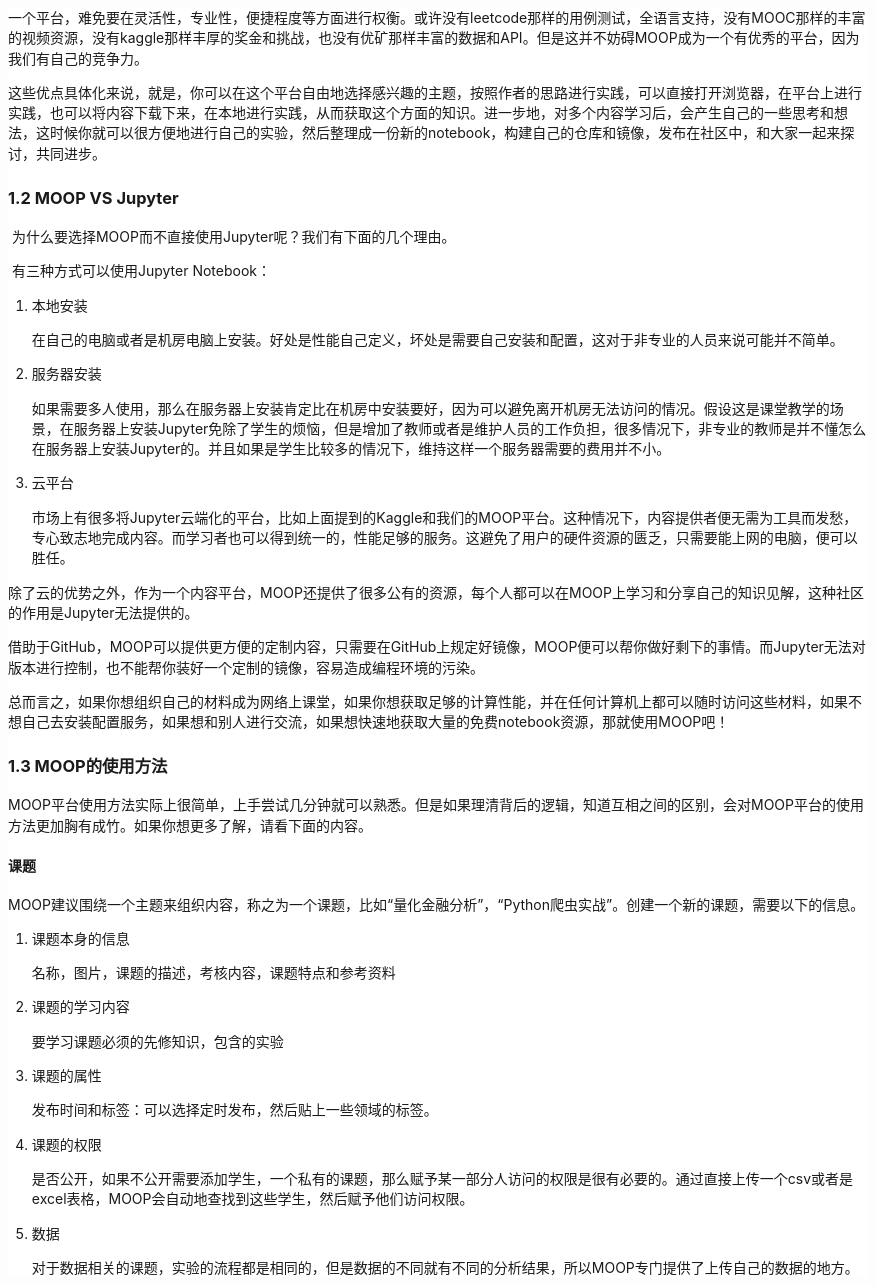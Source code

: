 ​    一个平台，难免要在灵活性，专业性，便捷程度等方面进行权衡。或许没有leetcode那样的用例测试，全语言支持，没有MOOC那样的丰富的视频资源，没有kaggle那样丰厚的奖金和挑战，也没有优矿那样丰富的数据和API。但是这并不妨碍MOOP成为一个有优秀的平台，因为我们有自己的竞争力。

​    这些优点具体化来说，就是，你可以在这个平台自由地选择感兴趣的主题，按照作者的思路进行实践，可以直接打开浏览器，在平台上进行实践，也可以将内容下载下来，在本地进行实践，从而获取这个方面的知识。进一步地，对多个内容学习后，会产生自己的一些思考和想法，这时候你就可以很方便地进行自己的实验，然后整理成一份新的notebook，构建自己的仓库和镜像，发布在社区中，和大家一起来探讨，共同进步。

### 1.2 MOOP VS Jupyter

​    为什么要选择MOOP而不直接使用Jupyter呢？我们有下面的几个理由。

​    有三种方式可以使用Jupyter Notebook：

1. 本地安装

    在自己的电脑或者是机房电脑上安装。好处是性能自己定义，坏处是需要自己安装和配置，这对于非专业的人员来说可能并不简单。

2. 服务器安装

    如果需要多人使用，那么在服务器上安装肯定比在机房中安装要好，因为可以避免离开机房无法访问的情况。假设这是课堂教学的场景，在服务器上安装Jupyter免除了学生的烦恼，但是增加了教师或者是维护人员的工作负担，很多情况下，非专业的教师是并不懂怎么在服务器上安装Jupyter的。并且如果是学生比较多的情况下，维持这样一个服务器需要的费用并不小。

3. 云平台

    市场上有很多将Jupyter云端化的平台，比如上面提到的Kaggle和我们的MOOP平台。这种情况下，内容提供者便无需为工具而发愁，专心致志地完成内容。而学习者也可以得到统一的，性能足够的服务。这避免了用户的硬件资源的匮乏，只需要能上网的电脑，便可以胜任。

​    除了云的优势之外，作为一个内容平台，MOOP还提供了很多公有的资源，每个人都可以在MOOP上学习和分享自己的知识见解，这种社区的作用是Jupyter无法提供的。

​    借助于GitHub，MOOP可以提供更方便的定制内容，只需要在GitHub上规定好镜像，MOOP便可以帮你做好剩下的事情。而Jupyter无法对版本进行控制，也不能帮你装好一个定制的镜像，容易造成编程环境的污染。

​    总而言之，如果你想组织自己的材料成为网络上课堂，如果你想获取足够的计算性能，并在任何计算机上都可以随时访问这些材料，如果不想自己去安装配置服务，如果想和别人进行交流，如果想快速地获取大量的免费notebook资源，那就使用MOOP吧！

### 1.3 MOOP的使用方法

​    MOOP平台使用方法实际上很简单，上手尝试几分钟就可以熟悉。但是如果理清背后的逻辑，知道互相之间的区别，会对MOOP平台的使用方法更加胸有成竹。如果你想更多了解，请看下面的内容。

#### 课题

​    MOOP建议围绕一个主题来组织内容，称之为一个课题，比如“量化金融分析”，“Python爬虫实战”。创建一个新的课题，需要以下的信息。

1. 课题本身的信息

    名称，图片，课题的描述，考核内容，课题特点和参考资料

2. 课题的学习内容

    要学习课题必须的先修知识，包含的实验

3. 课题的属性

    发布时间和标签：可以选择定时发布，然后贴上一些领域的标签。

4. 课题的权限

    是否公开，如果不公开需要添加学生，一个私有的课题，那么赋予某一部分人访问的权限是很有必要的。通过直接上传一个csv或者是excel表格，MOOP会自动地查找到这些学生，然后赋予他们访问权限。

5. 数据

    对于数据相关的课题，实验的流程都是相同的，但是数据的不同就有不同的分析结果，所以MOOP专门提供了上传自己的数据的地方。
